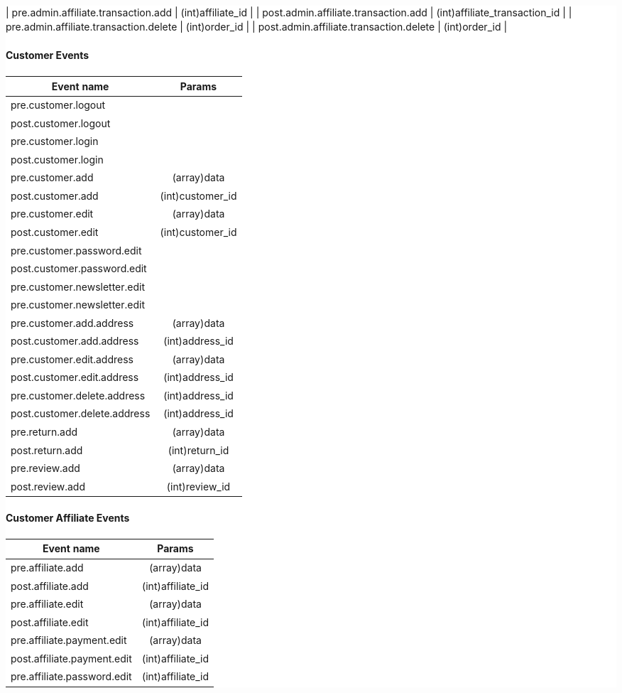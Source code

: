 | pre.admin.affiliate.transaction.add     | (int)affiliate_id        |
| post.admin.affiliate.transaction.add    | (int)affiliate_transaction_id |
| pre.admin.affiliate.transaction.delete  | (int)order_id            |
| post.admin.affiliate.transaction.delete | (int)order_id            |

#### Customer Events
| Event name                     | Params                   |
| -------------------------------|:------------------------:|
| pre.customer.logout            |                          |
| post.customer.logout           |                          |
| pre.customer.login             |                          |
| post.customer.login            |                          |
| pre.customer.add               | (array)data              |
| post.customer.add              | (int)customer_id         |
| pre.customer.edit              | (array)data              |
| post.customer.edit             | (int)customer_id         |
| pre.customer.password.edit     |                          |
| post.customer.password.edit    |                          |
| pre.customer.newsletter.edit   |                          |
| pre.customer.newsletter.edit   |                          |
| pre.customer.add.address       | (array)data              |
| post.customer.add.address      | (int)address_id          |
| pre.customer.edit.address      | (array)data              |
| post.customer.edit.address     | (int)address_id          |
| pre.customer.delete.address    | (int)address_id          |
| post.customer.delete.address   | (int)address_id          |
| pre.return.add                 | (array)data              |
| post.return.add                | (int)return_id           |
| pre.review.add                 | (array)data              |
| post.review.add                | (int)review_id           |

#### Customer Affiliate Events
| Event name                     | Params                   |
| -------------------------------|:------------------------:|
| pre.affiliate.add              | (array)data              |
| post.affiliate.add             | (int)affiliate_id        |
| pre.affiliate.edit             | (array)data              |
| post.affiliate.edit            | (int)affiliate_id        |
| pre.affiliate.payment.edit     | (array)data              |
| post.affiliate.payment.edit    | (int)affiliate_id        |
| pre.affiliate.password.edit    | (int)affiliate_id        |